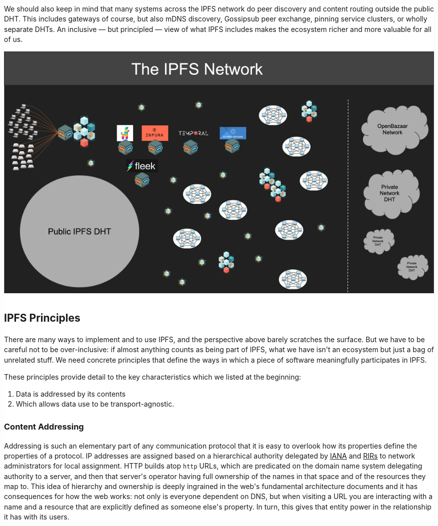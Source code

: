 We should also keep in mind that many systems across the IPFS network do peer discovery and content routing outside the public DHT. This includes gateways of course, but also mDNS discovery, Gossipsub peer exchange, pinning service clusters, or wholly separate DHTs. An inclusive — but principled — view of what IPFS includes makes the ecosystem richer and more valuable for all of us.

![Many ways of being in the IPFS Network](../assets/the-ipfs-network.jpg)

## IPFS Principles

There are many ways to implement and to use IPFS, and the perspective above barely scratches the surface. But we have to be careful not to be over-inclusive: if almost anything counts as being part of IPFS, what we have isn't an ecosystem but just a bag of unrelated stuff. We need concrete principles that define the ways in which a piece of software meaningfully participates in IPFS.

These principles provide detail to the key characteristics which we listed at the beginning:

1. Data is addressed by its contents
2. Which allows data use to be transport-agnostic.

### Content Addressing

Addressing is such an elementary part of any communication protocol that it is easy to overlook how its properties define the properties of a protocol. IP addresses are assigned based on a hierarchical authority delegated by [IANA](https://www.iana.org/) and [RIRs](https://en.wikipedia.org/wiki/Regional_Internet_registry) to network administrators for local assignment. HTTP builds atop `http` URLs, which are predicated on the domain name system delegating authority to a server, and then that server's operator having full ownership of the names in that space and of the resources they map to. This idea of hierarchy and ownership is deeply ingrained in the web's fundamental architecture documents and it has consequences for how the web works: not only is everyone dependent on DNS, but when visiting a URL you are interacting with a name and a resource that are explicitly defined as someone else's property. In turn, this gives that entity power in the relationship it has with its users.
